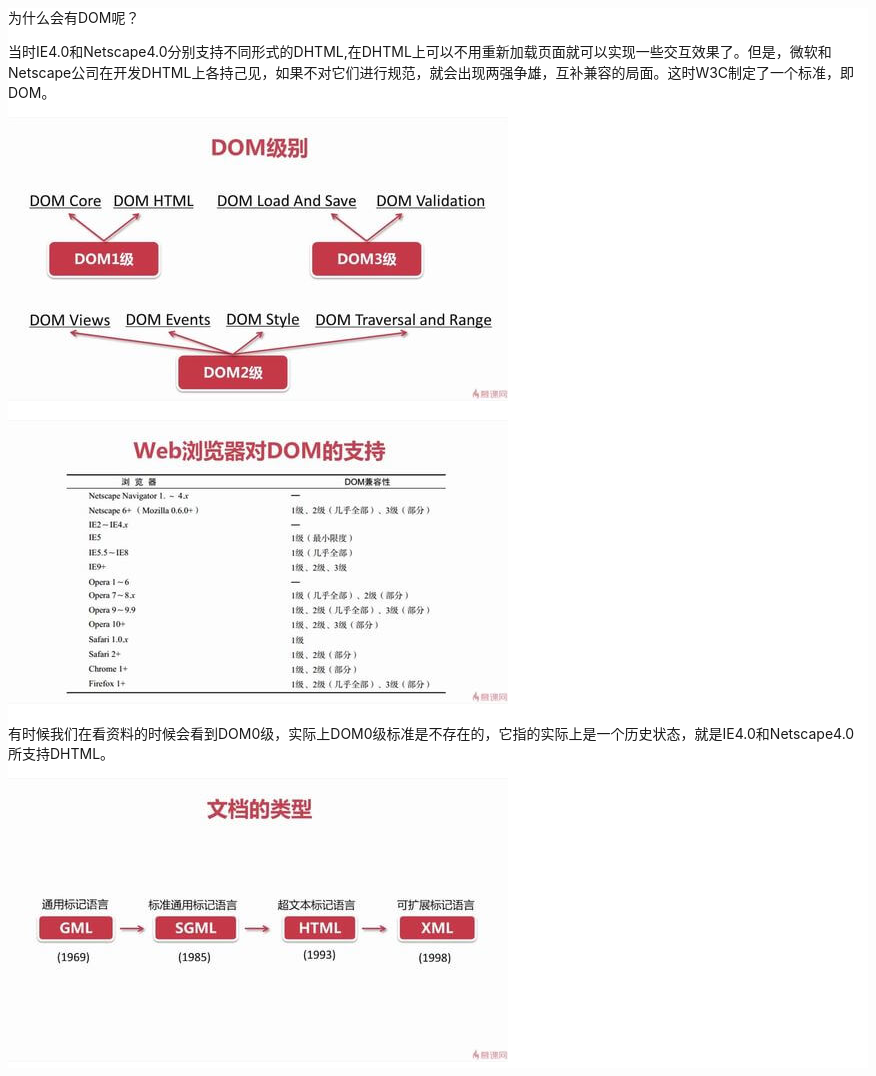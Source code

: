 ```
```

为什么会有DOM呢？

当时IE4.0和Netscape4.0分别支持不同形式的DHTML,在DHTML上可以不用重新加载页面就可以实现一些交互效果了。但是，微软和Netscape公司在开发DHTML上各持己见，如果不对它们进行规范，就会出现两强争雄，互补兼容的局面。这时W3C制定了一个标准，即DOM。

![](/img/in-post/DOM_level.jpg)

![](/img/in-post/browser_support_to_DOM.jpg)

有时候我们在看资料的时候会看到DOM0级，实际上DOM0级标准是不存在的，它指的实际上是一个历史状态，就是IE4.0和Netscape4.0所支持DHTML。

![](/img/in-post/document_type.jpg)
